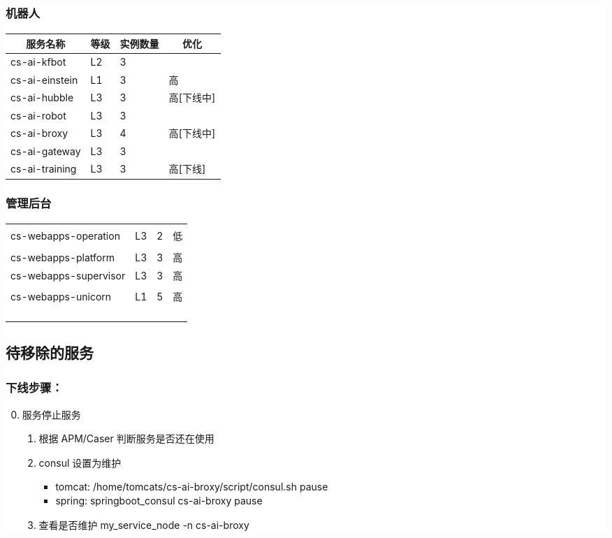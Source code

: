 
### 机器人

| 服务名称       | 等级 | 实例数量 | 优化       |
| -------------- | ---- | -------- | ---------- |
| cs-ai-kfbot    | L2   | 3        |            |
| cs-ai-einstein | L1   | 3        | 高         |
| cs-ai-hubble   | L3   | 3        | 高[下线中] |
| cs-ai-robot    | L3   | 3        |            |
| cs-ai-broxy    | L3   | 4        | 高[下线中] |
| cs-ai-gateway  | L3   | 3        |            |
| cs-ai-training | L3   | 3        | 高[下线]   |

### 管理后台

|                       |      |      |      |
| --------------------- | ---- | ---- | ---- |
|                       |      |      |      |
| cs-webapps-operation  | L3   | 2    | 低   |
|                       |      |      |      |
| cs-webapps-platform   | L3   | 3    | 高   |
| cs-webapps-supervisor | L3   | 3    | 高   |
|                       |      |      |      |
| cs-webapps-unicorn    | L1   | 5    | 高   |
|                       |      |      |      |
|                       |      |      |      |
|                       |      |      |      |
|                       |      |      |      |

## 待移除的服务

### 下线步骤：

0. 服务停止服务
    1. 根据 APM/Caser 判断服务是否还在使用
    2. consul 设置为维护
    
        * tomcat: /home/tomcats/cs-ai-broxy/script/consul.sh pause
        * spring: springboot_consul cs-ai-broxy pause
    3. 查看是否维护 my_service_node -n cs-ai-broxy
